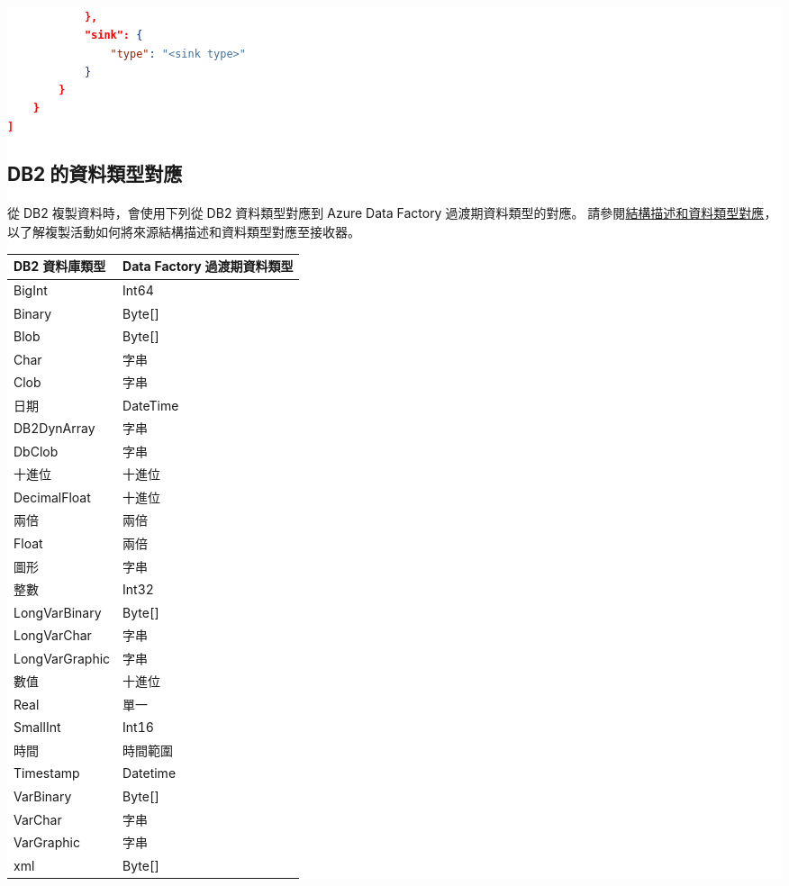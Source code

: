 ```json
            },
            "sink": {
                "type": "<sink type>"
            }
        }
    }
]
```

## <a name="data-type-mapping-for-db2"></a>DB2 的資料類型對應

從 DB2 複製資料時，會使用下列從 DB2 資料類型對應到 Azure Data Factory 過渡期資料類型的對應。 請參閱[結構描述和資料類型對應](copy-activity-schema-and-type-mapping.md)，以了解複製活動如何將來源結構描述和資料類型對應至接收器。

| DB2 資料庫類型 | Data Factory 過渡期資料類型 |
|:--- |:--- |
| BigInt |Int64 |
| Binary |Byte[] |
| Blob |Byte[] |
| Char |字串 |
| Clob |字串 |
| 日期 |DateTime |
| DB2DynArray |字串 |
| DbClob |字串 |
| 十進位 |十進位 |
| DecimalFloat |十進位 |
| 兩倍 |兩倍 |
| Float |兩倍 |
| 圖形 |字串 |
| 整數  |Int32 |
| LongVarBinary |Byte[] |
| LongVarChar |字串 |
| LongVarGraphic |字串 |
| 數值 |十進位 |
| Real |單一 |
| SmallInt |Int16 |
| 時間 |時間範圍 |
| Timestamp |Datetime |
| VarBinary |Byte[] |
| VarChar |字串 |
| VarGraphic |字串 |
| xml |Byte[] |
